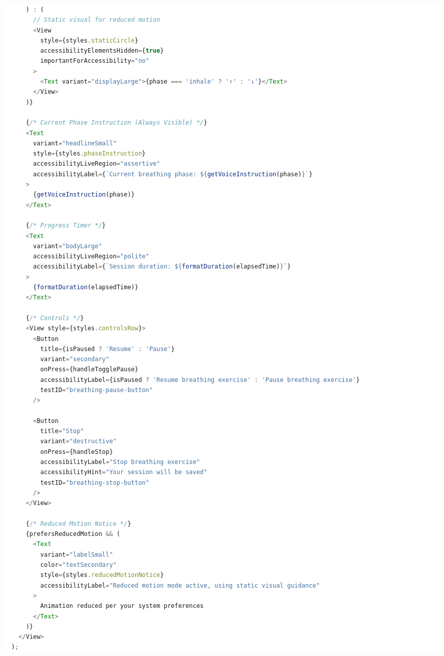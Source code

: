 ```typescript
      ) : (
        // Static visual for reduced motion
        <View
          style={styles.staticCircle}
          accessibilityElementsHidden={true}
          importantForAccessibility="no"
        >
          <Text variant="displayLarge">{phase === 'inhale' ? '↑' : '↓'}</Text>
        </View>
      )}

      {/* Current Phase Instruction (Always Visible) */}
      <Text
        variant="headlineSmall"
        style={styles.phaseInstruction}
        accessibilityLiveRegion="assertive"
        accessibilityLabel={`Current breathing phase: ${getVoiceInstruction(phase)}`}
      >
        {getVoiceInstruction(phase)}
      </Text>

      {/* Progress Timer */}
      <Text
        variant="bodyLarge"
        accessibilityLiveRegion="polite"
        accessibilityLabel={`Session duration: ${formatDuration(elapsedTime)}`}
      >
        {formatDuration(elapsedTime)}
      </Text>

      {/* Controls */}
      <View style={styles.controlsRow}>
        <Button
          title={isPaused ? 'Resume' : 'Pause'}
          variant="secondary"
          onPress={handleTogglePause}
          accessibilityLabel={isPaused ? 'Resume breathing exercise' : 'Pause breathing exercise'}
          testID="breathing-pause-button"
        />

        <Button
          title="Stop"
          variant="destructive"
          onPress={handleStop}
          accessibilityLabel="Stop breathing exercise"
          accessibilityHint="Your session will be saved"
          testID="breathing-stop-button"
        />
      </View>

      {/* Reduced Motion Notice */}
      {prefersReducedMotion && (
        <Text
          variant="labelSmall"
          color="textSecondary"
          style={styles.reducedMotionNotice}
          accessibilityLabel="Reduced motion mode active, using static visual guidance"
        >
          Animation reduced per your system preferences
        </Text>
      )}
    </View>
  );
```